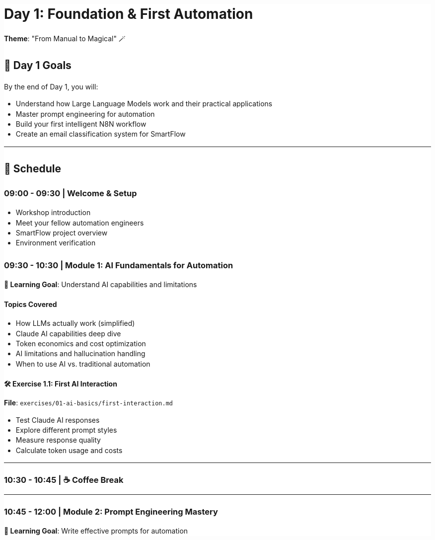 # Day 1: Foundation & First Automation

**Theme**: "From Manual to Magical" 🪄

## 🎯 Day 1 Goals

By the end of Day 1, you will:
- Understand how Large Language Models work and their practical applications
- Master prompt engineering for automation
- Build your first intelligent N8N workflow
- Create an email classification system for SmartFlow

---

## 📅 Schedule

### 09:00 - 09:30 | Welcome & Setup
- Workshop introduction
- Meet your fellow automation engineers
- SmartFlow project overview
- Environment verification

### 09:30 - 10:30 | Module 1: AI Fundamentals for Automation
**🎯 Learning Goal**: Understand AI capabilities and limitations

#### Topics Covered
- How LLMs actually work (simplified)
- Claude AI capabilities deep dive
- Token economics and cost optimization
- AI limitations and hallucination handling
- When to use AI vs. traditional automation

#### 🛠 Exercise 1.1: First AI Interaction
**File**: `exercises/01-ai-basics/first-interaction.md`
- Test Claude AI responses
- Explore different prompt styles
- Measure response quality
- Calculate token usage and costs

---

### 10:30 - 10:45 | ☕ Coffee Break

---

### 10:45 - 12:00 | Module 2: Prompt Engineering Mastery
**🎯 Learning Goal**: Write effective prompts for automation
